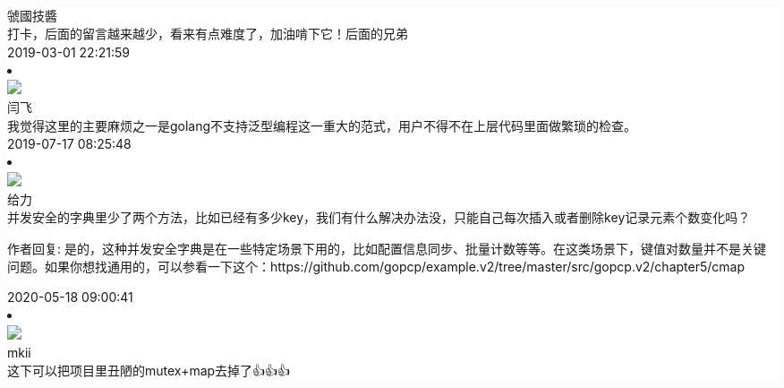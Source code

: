   <div class="_2zFoi7sd_0"><span>虢國技醬</span>
  </div>
  <div class="_2_QraFYR_0">打卡，后面的留言越来越少，看来有点难度了，加油啃下它！后面的兄弟</div>
  <div class="_10o3OAxT_0">
    
  </div>
  <div class="_3klNVc4Z_0">
    <div class="_3Hkula0k_0">2019-03-01 22:21:59</div>
  </div>
</div>
</div>
</li>
<li>
<div class="_2sjJGcOH_0"><img src="https://static001.geekbang.org/account/avatar/00/0f/75/aa/21275b9d.jpg"
  class="_3FLYR4bF_0">
<div class="_36ChpWj4_0">
  <div class="_2zFoi7sd_0"><span>闫飞</span>
  </div>
  <div class="_2_QraFYR_0">我觉得这里的主要麻烦之一是golang不支持泛型编程这一重大的范式，用户不得不在上层代码里面做繁琐的检查。</div>
  <div class="_10o3OAxT_0">
    
  </div>
  <div class="_3klNVc4Z_0">
    <div class="_3Hkula0k_0">2019-07-17 08:25:48</div>
  </div>
</div>
</div>
</li>
<li>
<div class="_2sjJGcOH_0"><img src="https://static001.geekbang.org/account/avatar/00/10/fe/2d/2c9177ca.jpg"
  class="_3FLYR4bF_0">
<div class="_36ChpWj4_0">
  <div class="_2zFoi7sd_0"><span>给力</span>
  </div>
  <div class="_2_QraFYR_0">并发安全的字典里少了两个方法，比如已经有多少key，我们有什么解决办法没，只能自己每次插入或者删除key记录元素个数变化吗？<br></div>
  <div class="_10o3OAxT_0">
    <p class="_3KxQPN3V_0">作者回复: 是的，这种并发安全字典是在一些特定场景下用的，比如配置信息同步、批量计数等等。在这类场景下，键值对数量并不是关键问题。如果你想找通用的，可以参看一下这个：https:&#47;&#47;github.com&#47;gopcp&#47;example.v2&#47;tree&#47;master&#47;src&#47;gopcp.v2&#47;chapter5&#47;cmap</p>
  </div>
  <div class="_3klNVc4Z_0">
    <div class="_3Hkula0k_0">2020-05-18 09:00:41</div>
  </div>
</div>
</div>
</li>
<li>
<div class="_2sjJGcOH_0"><img src="https://static001.geekbang.org/account/avatar/00/19/8c/e2/48f4e4fa.jpg"
  class="_3FLYR4bF_0">
<div class="_36ChpWj4_0">
  <div class="_2zFoi7sd_0"><span>mkii</span>
  </div>
  <div class="_2_QraFYR_0">这下可以把项目里丑陋的mutex+map去掉了👍👍👍</div>
  <div class="_10o3OAxT_0">
    